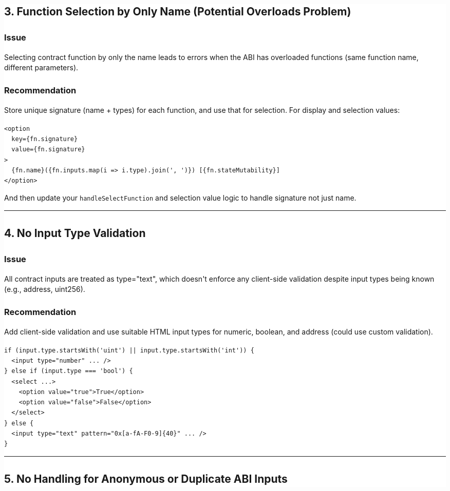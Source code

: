 
## 3. Function Selection by Only Name (Potential Overloads Problem)

### **Issue**
Selecting contract function by only the name leads to errors when the ABI has overloaded functions (same function name, different parameters).

### **Recommendation**
Store unique signature (name + types) for each function, and use that for selection. For display and selection values:

```
<option 
  key={fn.signature} 
  value={fn.signature}
>
  {fn.name}({fn.inputs.map(i => i.type).join(', ')}) [{fn.stateMutability}]
</option>
```
And then update your `handleSelectFunction` and selection value logic to handle signature not just name.

---

## 4. No Input Type Validation

### **Issue**
All contract inputs are treated as type="text", which doesn't enforce any client-side validation despite input types being known (e.g., address, uint256).

### **Recommendation**
Add client-side validation and use suitable HTML input types for numeric, boolean, and address (could use custom validation).

```
if (input.type.startsWith('uint') || input.type.startsWith('int')) {
  <input type="number" ... />
} else if (input.type === 'bool') {
  <select ...>
    <option value="true">True</option>
    <option value="false">False</option>
  </select>
} else {
  <input type="text" pattern="0x[a-fA-F0-9]{40}" ... />
}
```

---

## 5. No Handling for Anonymous or Duplicate ABI Inputs
